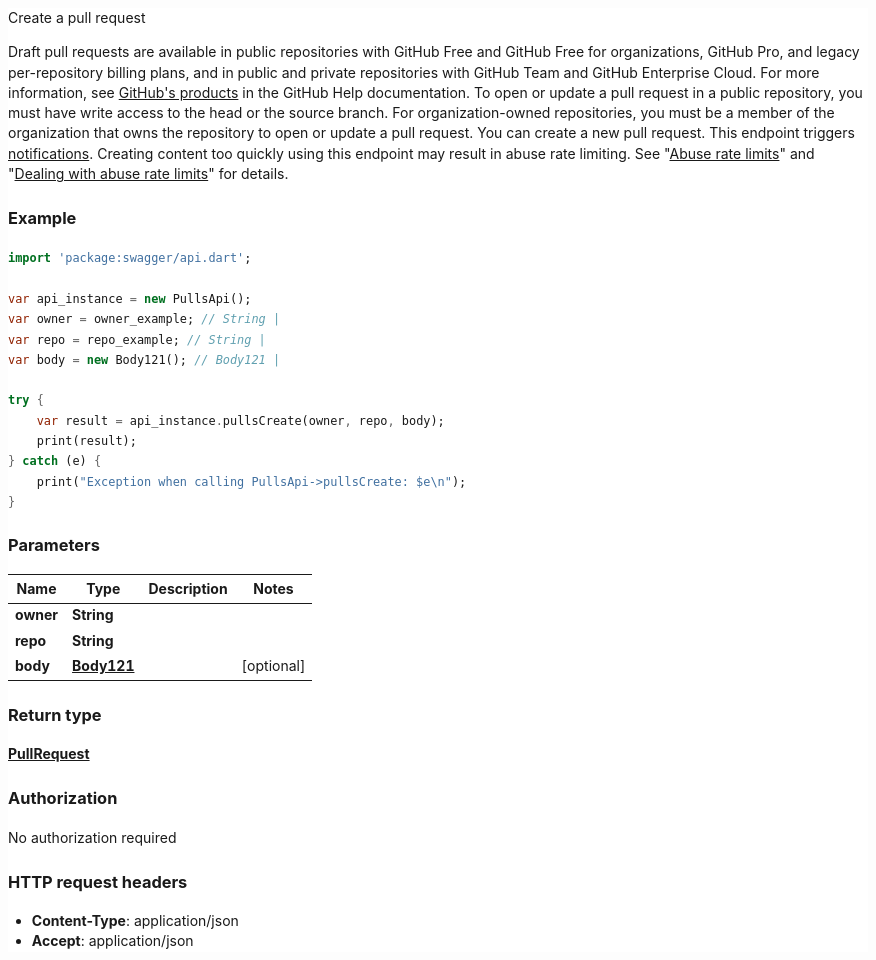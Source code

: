 Create a pull request

Draft pull requests are available in public repositories with GitHub Free and GitHub Free for organizations, GitHub Pro, and legacy per-repository billing plans, and in public and private repositories with GitHub Team and GitHub Enterprise Cloud. For more information, see [GitHub's products](https://help.github.com/github/getting-started-with-github/githubs-products) in the GitHub Help documentation.  To open or update a pull request in a public repository, you must have write access to the head or the source branch. For organization-owned repositories, you must be a member of the organization that owns the repository to open or update a pull request.  You can create a new pull request.  This endpoint triggers [notifications](https://help.github.com/articles/about-notifications/). Creating content too quickly using this endpoint may result in abuse rate limiting. See \"[Abuse rate limits](https://developer.github.com/v3/#abuse-rate-limits)\" and \"[Dealing with abuse rate limits](https://developer.github.com/v3/guides/best-practices-for-integrators/#dealing-with-abuse-rate-limits)\" for details.

### Example
```dart
import 'package:swagger/api.dart';

var api_instance = new PullsApi();
var owner = owner_example; // String | 
var repo = repo_example; // String | 
var body = new Body121(); // Body121 | 

try {
    var result = api_instance.pullsCreate(owner, repo, body);
    print(result);
} catch (e) {
    print("Exception when calling PullsApi->pullsCreate: $e\n");
}
```

### Parameters

Name | Type | Description  | Notes
------------- | ------------- | ------------- | -------------
 **owner** | **String**|  | 
 **repo** | **String**|  | 
 **body** | [**Body121**](Body121.md)|  | [optional] 

### Return type

[**PullRequest**](PullRequest.md)

### Authorization

No authorization required

### HTTP request headers

 - **Content-Type**: application/json
 - **Accept**: application/json

